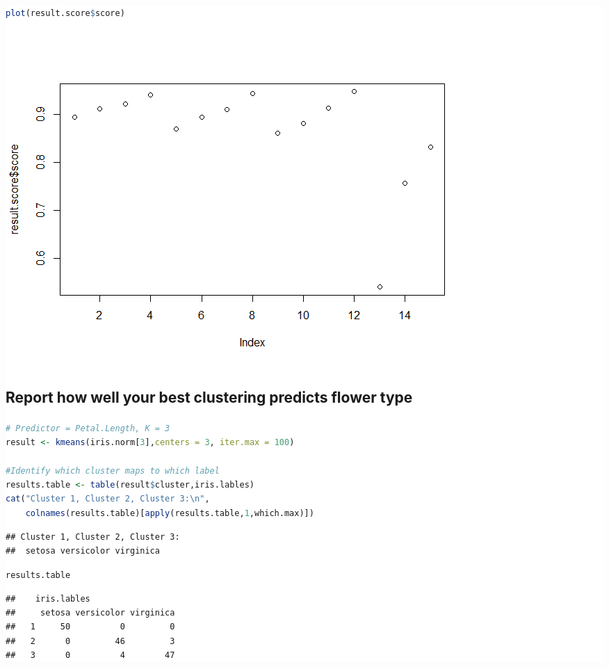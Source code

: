 ``` r
plot(result.score$score)
```

![](kmeansClustering_files/figure-gfm/unnamed-chunk-12-1.png)

## Report how well your best clustering predicts flower type

``` r
# Predictor = Petal.Length, K = 3
result <- kmeans(iris.norm[3],centers = 3, iter.max = 100)

#Identify which cluster maps to which label
results.table <- table(result$cluster,iris.lables)
cat("Cluster 1, Cluster 2, Cluster 3:\n",
    colnames(results.table)[apply(results.table,1,which.max)])
```

    ## Cluster 1, Cluster 2, Cluster 3:
    ##  setosa versicolor virginica

``` r
results.table
```

    ##    iris.lables
    ##     setosa versicolor virginica
    ##   1     50          0         0
    ##   2      0         46         3
    ##   3      0          4        47
